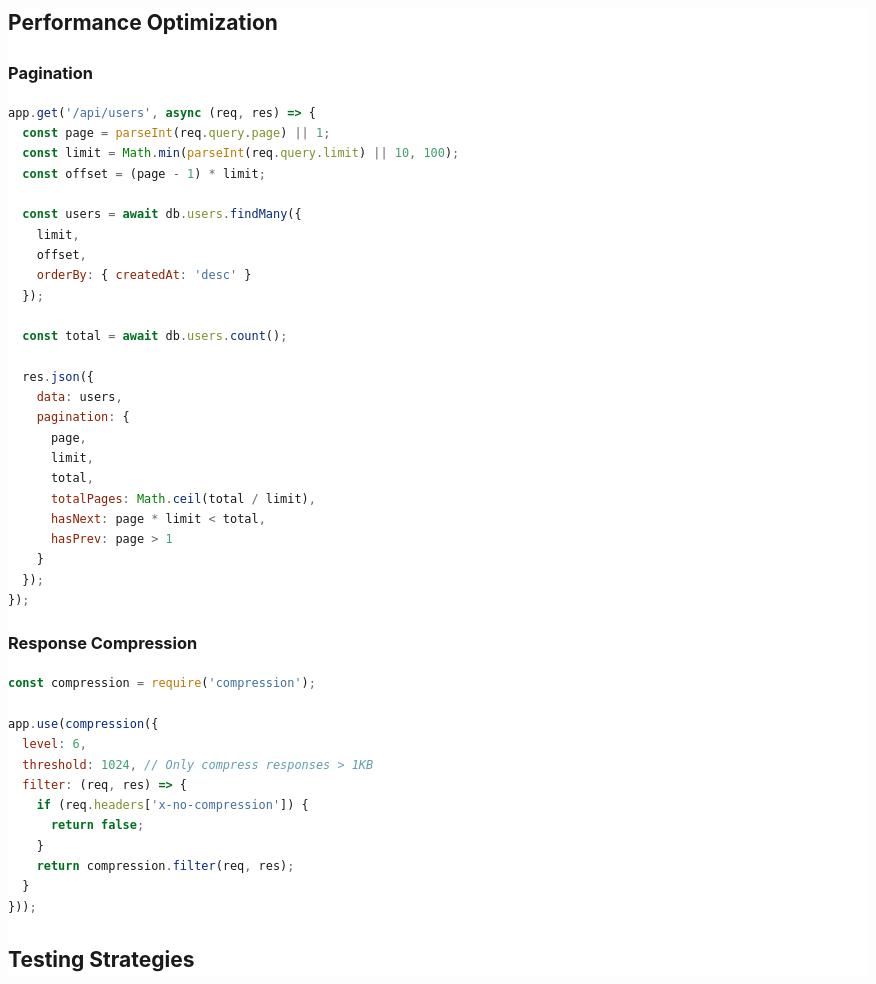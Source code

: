 ## Performance Optimization

### Pagination

```javascript
app.get('/api/users', async (req, res) => {
  const page = parseInt(req.query.page) || 1;
  const limit = Math.min(parseInt(req.query.limit) || 10, 100);
  const offset = (page - 1) * limit;
  
  const users = await db.users.findMany({
    limit,
    offset,
    orderBy: { createdAt: 'desc' }
  });
  
  const total = await db.users.count();
  
  res.json({
    data: users,
    pagination: {
      page,
      limit,
      total,
      totalPages: Math.ceil(total / limit),
      hasNext: page * limit < total,
      hasPrev: page > 1
    }
  });
});
```

### Response Compression

```javascript
const compression = require('compression');

app.use(compression({
  level: 6,
  threshold: 1024, // Only compress responses > 1KB
  filter: (req, res) => {
    if (req.headers['x-no-compression']) {
      return false;
    }
    return compression.filter(req, res);
  }
}));
```

## Testing Strategies
